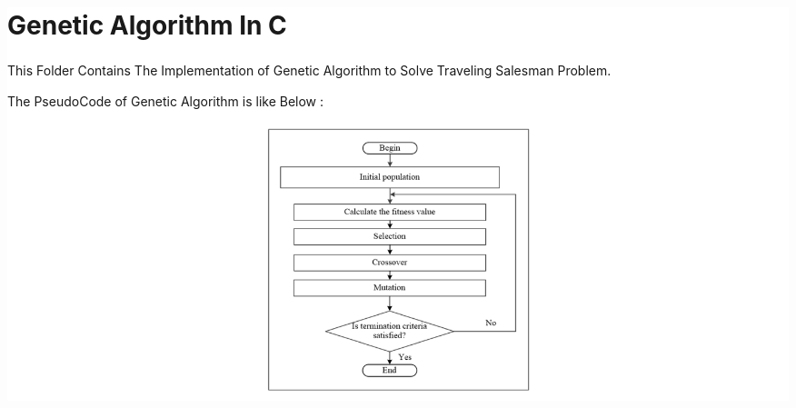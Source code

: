 # Genetic Algorithm In C

This Folder Contains The Implementation of Genetic Algorithm to Solve Traveling Salesman Problem.

The PseudoCode of Genetic Algorithm is like Below :
 
<div align="center" >
<img src="../Resources/GA.png" width="400" height="300">
</div>
